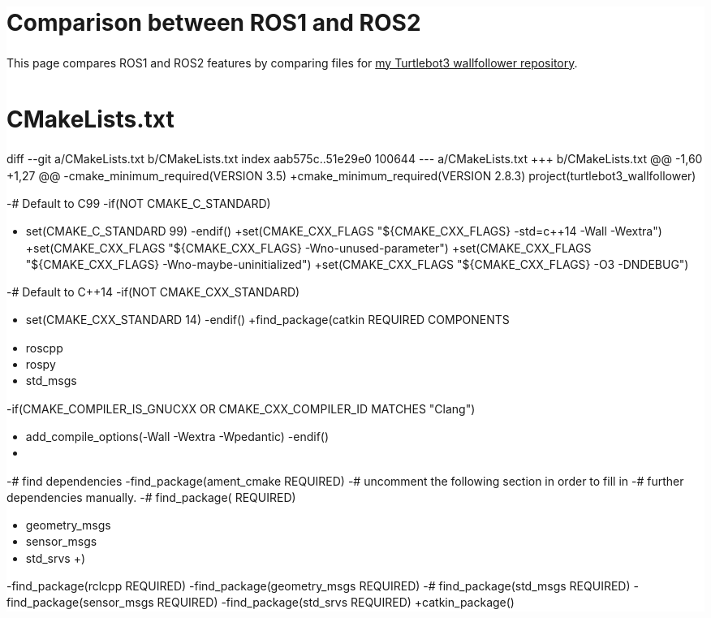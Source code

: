# Comparison between ROS1 and ROS2

This page compares ROS1 and ROS2 features by comparing files for [my Turtlebot3 wallfollower repository](https://github.com/tidota/turtlebot3_wallfollower).

# CMakeLists.txt

diff --git a/CMakeLists.txt b/CMakeLists.txt
index aab575c..51e29e0 100644
--- a/CMakeLists.txt
+++ b/CMakeLists.txt
@@ -1,60 +1,27 @@
-cmake_minimum_required(VERSION 3.5)
+cmake_minimum_required(VERSION 2.8.3)
 project(turtlebot3_wallfollower)

-# Default to C99
-if(NOT CMAKE_C_STANDARD)
-  set(CMAKE_C_STANDARD 99)
-endif()
+set(CMAKE_CXX_FLAGS "${CMAKE_CXX_FLAGS} -std=c++14 -Wall -Wextra")
+set(CMAKE_CXX_FLAGS "${CMAKE_CXX_FLAGS} -Wno-unused-parameter")
+set(CMAKE_CXX_FLAGS "${CMAKE_CXX_FLAGS} -Wno-maybe-uninitialized")
+set(CMAKE_CXX_FLAGS "${CMAKE_CXX_FLAGS} -O3 -DNDEBUG")

-# Default to C++14
-if(NOT CMAKE_CXX_STANDARD)
-  set(CMAKE_CXX_STANDARD 14)
-endif()
+find_package(catkin REQUIRED COMPONENTS
+  roscpp
+  rospy
+  std_msgs

-if(CMAKE_COMPILER_IS_GNUCXX OR CMAKE_CXX_COMPILER_ID MATCHES "Clang")
-  add_compile_options(-Wall -Wextra -Wpedantic)
-endif()
-
-# find dependencies
-find_package(ament_cmake REQUIRED)
-# uncomment the following section in order to fill in
-# further dependencies manually.
-# find_package(<dependency> REQUIRED)
+  geometry_msgs
+  sensor_msgs
+  std_srvs
+)

-find_package(rclcpp REQUIRED)
-find_package(geometry_msgs REQUIRED)
-# find_package(std_msgs REQUIRED)
-find_package(sensor_msgs REQUIRED)
-find_package(std_srvs REQUIRED)
+catkin_package()
